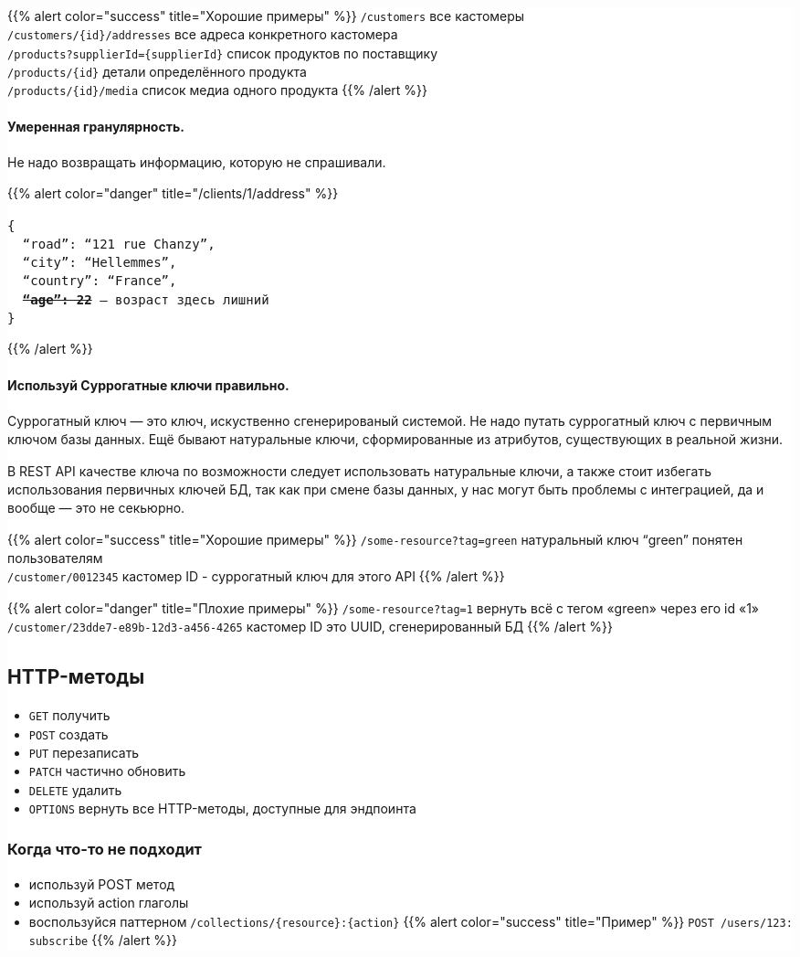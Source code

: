 {{% alert color="success" title="Хорошие примеры" %}}
`/customers` все кастомеры <br />
`/customers/{id}/addresses` все адреса конкретного кастомера <br />
`/products?supplierId={supplierId}` список продуктов по поставщику <br />
`/products/{id}` детали определённого продукта <br />
`/products/{id}/media` список медиа одного продукта
{{% /alert %}}

#### Умеренная гранулярность.
Не надо возвращать информацию, которую не спрашивали.

{{% alert color="danger" title="/clients/1/address" %}}
<pre>{
  “road”: “121 rue Chanzy”,
  “city”: “Hellemmes”,
  “country”: “France”,
  <b><s>“age”: 22</s></b> — возраст здесь лишний
}
</pre>
{{% /alert %}}

#### Используй Суррогатные ключи правильно.
Суррогатный ключ — это ключ, искуственно сгенерированый системой. Не надо путать суррогатный ключ с первичным ключом базы данных. Ещё бывают натуральные ключи, сформированные из атрибутов, существующих в реальной жизни. 

В REST API качестве ключа по возможности следует использовать натуральные ключи, а также стоит избегать использования первичных ключей БД, так как при смене базы данных, у нас могут быть проблемы с интеграцией, да и вообще — это не секьюрно.

{{% alert color="success" title="Хорошие примеры" %}}
`/some-resource?tag=green` натуральный ключ “green” понятен пользователям<br />
`/customer/0012345` кастомер ID - суррогатный ключ для этого API
{{% /alert %}}

{{% alert color="danger" title="Плохие примеры" %}}
`/some-resource?tag=1` вернуть всё с тегом «green» через его id «1»<br />
`/customer/23dde7-e89b-12d3-a456-4265` кастомер ID это UUID, сгенерированный БД
{{% /alert %}}

## HTTP-методы

* `GET` получить
* `POST` создать
* `PUT` перезаписать
* `PATCH` частично обновить
* `DELETE` удалить
* `OPTIONS` вернуть все HTTP-методы, доступные для эндпоинта

### Когда что-то не подходит
* используй POST метод
* используй action глаголы
* воспользуйся паттерном `/collections/{resource}:{action}`
{{% alert color="success" title="Пример" %}}
`POST /users/123:subscribe`
{{% /alert %}}

